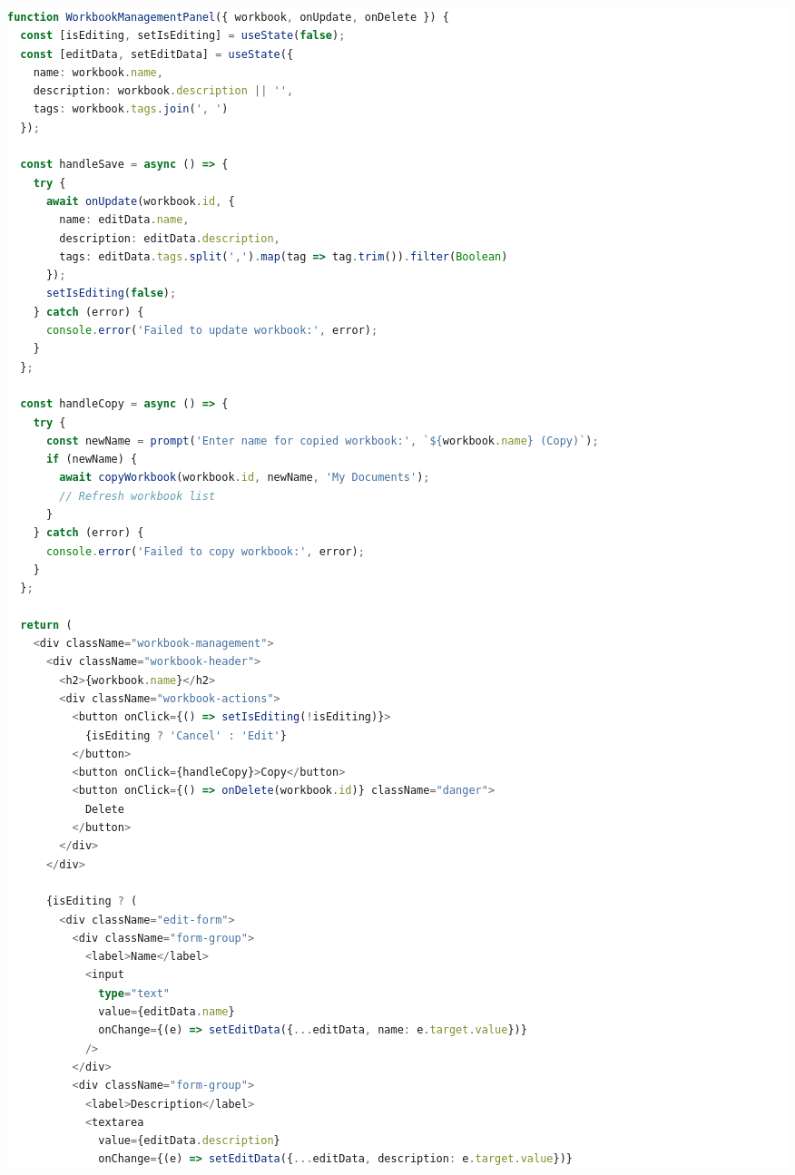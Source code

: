 ```typescript
function WorkbookManagementPanel({ workbook, onUpdate, onDelete }) {
  const [isEditing, setIsEditing] = useState(false);
  const [editData, setEditData] = useState({
    name: workbook.name,
    description: workbook.description || '',
    tags: workbook.tags.join(', ')
  });

  const handleSave = async () => {
    try {
      await onUpdate(workbook.id, {
        name: editData.name,
        description: editData.description,
        tags: editData.tags.split(',').map(tag => tag.trim()).filter(Boolean)
      });
      setIsEditing(false);
    } catch (error) {
      console.error('Failed to update workbook:', error);
    }
  };

  const handleCopy = async () => {
    try {
      const newName = prompt('Enter name for copied workbook:', `${workbook.name} (Copy)`);
      if (newName) {
        await copyWorkbook(workbook.id, newName, 'My Documents');
        // Refresh workbook list
      }
    } catch (error) {
      console.error('Failed to copy workbook:', error);
    }
  };

  return (
    <div className="workbook-management">
      <div className="workbook-header">
        <h2>{workbook.name}</h2>
        <div className="workbook-actions">
          <button onClick={() => setIsEditing(!isEditing)}>
            {isEditing ? 'Cancel' : 'Edit'}
          </button>
          <button onClick={handleCopy}>Copy</button>
          <button onClick={() => onDelete(workbook.id)} className="danger">
            Delete
          </button>
        </div>
      </div>

      {isEditing ? (
        <div className="edit-form">
          <div className="form-group">
            <label>Name</label>
            <input
              type="text"
              value={editData.name}
              onChange={(e) => setEditData({...editData, name: e.target.value})}
            />
          </div>
          <div className="form-group">
            <label>Description</label>
            <textarea
              value={editData.description}
              onChange={(e) => setEditData({...editData, description: e.target.value})}
```